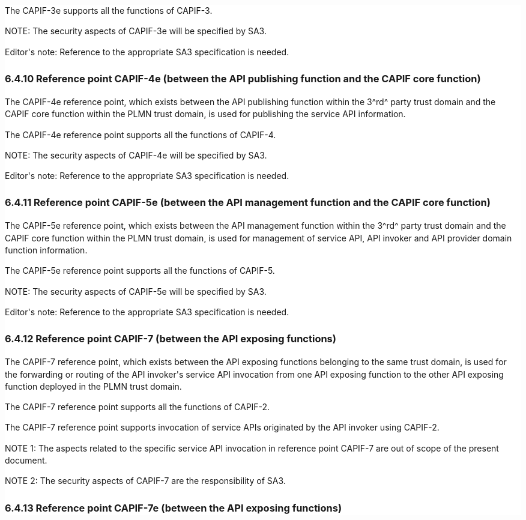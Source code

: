 The CAPIF-3e supports all the functions of CAPIF-3.

NOTE: The security aspects of CAPIF-3e will be specified by SA3.

Editor\'s note: Reference to the appropriate SA3 specification is
needed.

### 6.4.10 Reference point CAPIF-4e (between the API publishing function and the CAPIF core function)

The CAPIF-4e reference point, which exists between the API publishing
function within the 3^rd^ party trust domain and the CAPIF core function
within the PLMN trust domain, is used for publishing the service API
information.

The CAPIF-4e reference point supports all the functions of CAPIF-4.

NOTE: The security aspects of CAPIF-4e will be specified by SA3.

Editor\'s note: Reference to the appropriate SA3 specification is
needed.

### 6.4.11 Reference point CAPIF-5e (between the API management function and the CAPIF core function)

The CAPIF-5e reference point, which exists between the API management
function within the 3^rd^ party trust domain and the CAPIF core function
within the PLMN trust domain, is used for management of service API, API
invoker and API provider domain function information.

The CAPIF-5e reference point supports all the functions of CAPIF-5.

NOTE: The security aspects of CAPIF-5e will be specified by SA3.

Editor\'s note: Reference to the appropriate SA3 specification is
needed.

### 6.4.12 Reference point CAPIF-7 (between the API exposing functions)

The CAPIF-7 reference point, which exists between the API exposing
functions belonging to the same trust domain, is used for the forwarding
or routing of the API invoker\'s service API invocation from one API
exposing function to the other API exposing function deployed in the
PLMN trust domain.

The CAPIF-7 reference point supports all the functions of CAPIF-2.

The CAPIF-7 reference point supports invocation of service APIs
originated by the API invoker using CAPIF-2.

NOTE 1: The aspects related to the specific service API invocation in
reference point CAPIF-7 are out of scope of the present document.

NOTE 2: The security aspects of CAPIF-7 are the responsibility of SA3.

### 6.4.13 Reference point CAPIF-7e (between the API exposing functions)

